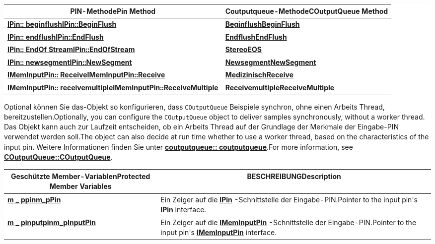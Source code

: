 

| <span data-ttu-id="fbbb1-113">PIN-Methode</span><span class="sxs-lookup"><span data-stu-id="fbbb1-113">Pin Method</span></span>                                                            | <span data-ttu-id="fbbb1-114">Coutputqueue-Methode</span><span class="sxs-lookup"><span data-stu-id="fbbb1-114">COutputQueue Method</span></span>                                     |
|-----------------------------------------------------------------------|---------------------------------------------------------|
| [<span data-ttu-id="fbbb1-115">**IPin:: beginflush**</span><span class="sxs-lookup"><span data-stu-id="fbbb1-115">**IPin::BeginFlush**</span></span>](/windows/desktop/api/Strmif/nf-strmif-ipin-beginflush)                           | [<span data-ttu-id="fbbb1-116">**Beginflush**</span><span class="sxs-lookup"><span data-stu-id="fbbb1-116">**BeginFlush**</span></span>](coutputqueue-beginflush.md)           |
| [<span data-ttu-id="fbbb1-117">**IPin:: endflush**</span><span class="sxs-lookup"><span data-stu-id="fbbb1-117">**IPin::EndFlush**</span></span>](/windows/desktop/api/Strmif/nf-strmif-ipin-endflush)                               | [<span data-ttu-id="fbbb1-118">**Endflush**</span><span class="sxs-lookup"><span data-stu-id="fbbb1-118">**EndFlush**</span></span>](coutputqueue-endflush.md)               |
| [<span data-ttu-id="fbbb1-119">**IPin:: EndOf Stream**</span><span class="sxs-lookup"><span data-stu-id="fbbb1-119">**IPin::EndOfStream**</span></span>](/windows/desktop/api/Strmif/nf-strmif-ipin-endofstream)                         | [<span data-ttu-id="fbbb1-120">**Stereo**</span><span class="sxs-lookup"><span data-stu-id="fbbb1-120">**EOS**</span></span>](coutputqueue-eos.md)                         |
| [<span data-ttu-id="fbbb1-121">**IPin:: newsegment**</span><span class="sxs-lookup"><span data-stu-id="fbbb1-121">**IPin::NewSegment**</span></span>](/windows/desktop/api/Strmif/nf-strmif-ipin-newsegment)                           | [<span data-ttu-id="fbbb1-122">**Newsegment**</span><span class="sxs-lookup"><span data-stu-id="fbbb1-122">**NewSegment**</span></span>](coutputqueue-newsegment.md)           |
| [<span data-ttu-id="fbbb1-123">**IMemInputPin:: Receive**</span><span class="sxs-lookup"><span data-stu-id="fbbb1-123">**IMemInputPin::Receive**</span></span>](/windows/desktop/api/Strmif/nf-strmif-imeminputpin-receive)                 | [<span data-ttu-id="fbbb1-124">**Medizinisch**</span><span class="sxs-lookup"><span data-stu-id="fbbb1-124">**Receive**</span></span>](coutputqueue-receive.md)                 |
| [<span data-ttu-id="fbbb1-125">**IMemInputPin:: receivemultiple**</span><span class="sxs-lookup"><span data-stu-id="fbbb1-125">**IMemInputPin::ReceiveMultiple**</span></span>](/windows/desktop/api/Strmif/nf-strmif-imeminputpin-receivemultiple) | [<span data-ttu-id="fbbb1-126">**Receivemultiple**</span><span class="sxs-lookup"><span data-stu-id="fbbb1-126">**ReceiveMultiple**</span></span>](coutputqueue-receivemultiple.md) |



 

<span data-ttu-id="fbbb1-127">Optional können Sie das-Objekt so konfigurieren, dass `COutputQueue` Beispiele synchron, ohne einen Arbeits Thread, bereitzustellen.</span><span class="sxs-lookup"><span data-stu-id="fbbb1-127">Optionally, you can configure the `COutputQueue` object to deliver samples synchronously, without a worker thread.</span></span> <span data-ttu-id="fbbb1-128">Das Objekt kann auch zur Laufzeit entscheiden, ob ein Arbeits Thread auf der Grundlage der Merkmale der Eingabe-PIN verwendet werden soll.</span><span class="sxs-lookup"><span data-stu-id="fbbb1-128">The object can also decide at run time whether to use a worker thread, based on the characteristics of the input pin.</span></span> <span data-ttu-id="fbbb1-129">Weitere Informationen finden Sie unter [**coutputqueue:: coutputqueue**](coutputqueue-coutputqueue.md).</span><span class="sxs-lookup"><span data-stu-id="fbbb1-129">For more information, see [**COutputQueue::COutputQueue**](coutputqueue-coutputqueue.md).</span></span>



| <span data-ttu-id="fbbb1-130">Geschützte Member-Variablen</span><span class="sxs-lookup"><span data-stu-id="fbbb1-130">Protected Member Variables</span></span>                                   | <span data-ttu-id="fbbb1-131">BESCHREIBUNG</span><span class="sxs-lookup"><span data-stu-id="fbbb1-131">Description</span></span>                                                                                              |
|--------------------------------------------------------------|----------------------------------------------------------------------------------------------------------|
| [<span data-ttu-id="fbbb1-132">**m \_ ppin**</span><span class="sxs-lookup"><span data-stu-id="fbbb1-132">**m\_pPin**</span></span>](coutputqueue-m-ppin.md)                       | <span data-ttu-id="fbbb1-133">Ein Zeiger auf die [**IPin**](/windows/desktop/api/Strmif/nn-strmif-ipin) -Schnittstelle der Eingabe-PIN.</span><span class="sxs-lookup"><span data-stu-id="fbbb1-133">Pointer to the input pin's [**IPin**](/windows/desktop/api/Strmif/nn-strmif-ipin) interface.</span></span>                                               |
| [<span data-ttu-id="fbbb1-134">**m \_ pinputpin**</span><span class="sxs-lookup"><span data-stu-id="fbbb1-134">**m\_pInputPin**</span></span>](coutputqueue-m-pinputpin.md)             | <span data-ttu-id="fbbb1-135">Ein Zeiger auf die [**IMemInputPin**](/windows/desktop/api/Strmif/nn-strmif-imeminputpin) -Schnittstelle der Eingabe-PIN.</span><span class="sxs-lookup"><span data-stu-id="fbbb1-135">Pointer to the input pin's [**IMemInputPin**](/windows/desktop/api/Strmif/nn-strmif-imeminputpin) interface.</span></span>                               |